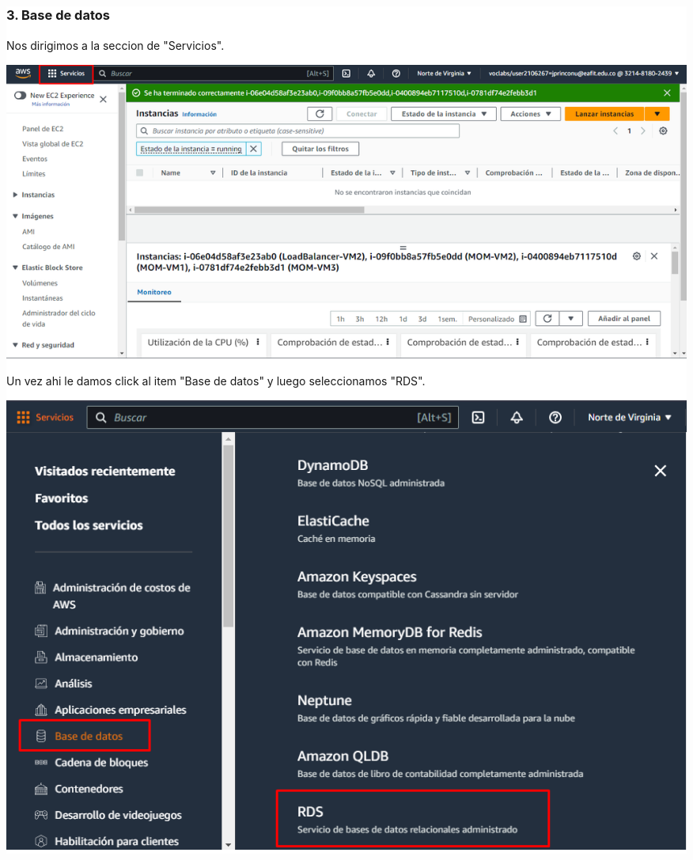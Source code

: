### 3. Base de datos

Nos dirigimos a la seccion de "Servicios".

![bd1](https://raw.githubusercontent.com/juan9572/TET_Reto_4/main/DB/DB-1.png)

Un vez ahi le damos click al item "Base de datos" y luego seleccionamos "RDS".

![bd2](https://raw.githubusercontent.com/juan9572/TET_Reto_4/main/DB/DB-2.png)
